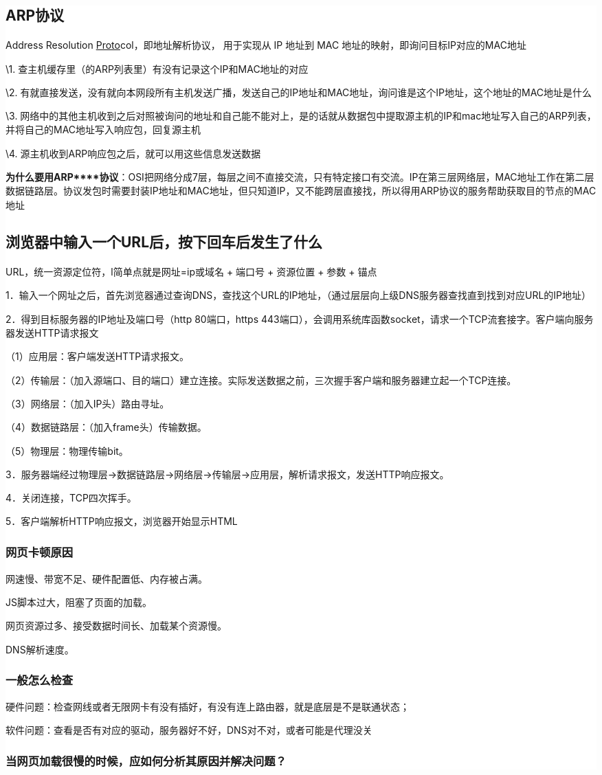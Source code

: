 
## ARP协议

Address Resolution [Proto](https://www.nowcoder.com/jump/super-jump/word?word=Proto)col，即地址解析协议， 用于实现从 IP 地址到 MAC 地址的映射，即询问目标IP对应的MAC地址

\1.   查主机缓存里（的ARP列表里）有没有记录这个IP和MAC地址的对应

\2.   有就直接发送，没有就向本网段所有主机发送广播，发送自己的IP地址和MAC地址，询问谁是这个IP地址，这个地址的MAC地址是什么

\3.   网络中的其他主机收到之后对照被询问的地址和自己能不能对上，是的话就从数据包中提取源主机的IP和mac地址写入自己的ARP列表，并将自己的MAC地址写入响应包，回复源主机

\4.   源主机收到ARP响应包之后，就可以用这些信息发送数据

**为什么要用ARP****协议**：OSI把网络分成7层，每层之间不直接交流，只有特定接口有交流。IP在第三层网络层，MAC地址工作在第二层数据链路层。协议发包时需要封装IP地址和MAC地址，但只知道IP，又不能跨层直接找，所以得用ARP协议的服务帮助获取目的节点的MAC地址



## 浏览器中输入一个URL后，按下回车后发生了什么

URL，统一资源定位符，l简单点就是网址=ip或域名 + 端口号 + 资源位置 + 参数 + 锚点

1．输入一个网址之后，首先浏览器通过查询DNS，查找这个URL的IP地址，（通过层层向上级DNS服务器查找直到找到对应URL的IP地址）

2．得到目标服务器的IP地址及端口号（http 80端口，https 443端口），会调用系统库函数socket，请求一个TCP流套接字。客户端向服务器发送HTTP请求报文

（1）应用层：客户端发送HTTP请求报文。

（2）传输层：（加入源端口、目的端口）建立连接。实际发送数据之前，三次握手客户端和服务器建立起一个TCP连接。

（3）网络层：（加入IP头）路由寻址。

（4）数据链路层：（加入frame头）传输数据。

（5）物理层：物理传输bit。

3．服务器端经过物理层→数据链路层→网络层→传输层→应用层，解析请求报文，发送HTTP响应报文。

4．关闭连接，TCP四次挥手。

5．客户端解析HTTP响应报文，浏览器开始显示HTML

### 网页卡顿原因

网速慢、带宽不足、硬件配置低、内存被占满。

JS脚本过大，阻塞了页面的加载。

网页资源过多、接受数据时间长、加载某个资源慢。

DNS解析速度。

### 一般怎么检查

硬件问题：检查网线或者无限网卡有没有插好，有没有连上路由器，就是底层是不是联通状态；

软件问题：查看是否有对应的驱动，服务器好不好，DNS对不对，或者可能是代理没关



### 当网页加载很慢的时候，应如何分析其原因并解决问题？
